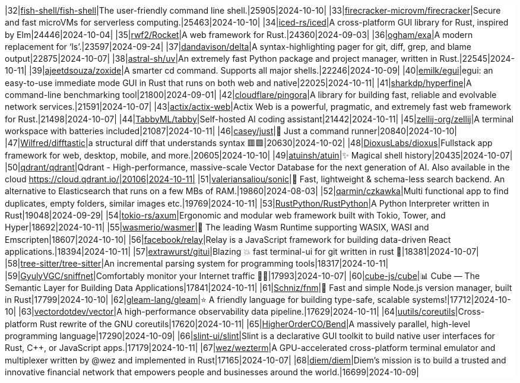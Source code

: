 |32|[fish-shell/fish-shell](https://github.com/fish-shell/fish-shell)|The user-friendly command line shell.|25905|2024-10-10|
|33|[firecracker-microvm/firecracker](https://github.com/firecracker-microvm/firecracker)|Secure and fast microVMs for serverless computing.|25463|2024-10-10|
|34|[iced-rs/iced](https://github.com/iced-rs/iced)|A cross-platform GUI library for Rust, inspired by Elm|24446|2024-10-04|
|35|[rwf2/Rocket](https://github.com/rwf2/Rocket)|A web framework for Rust.|24360|2024-09-03|
|36|[ogham/exa](https://github.com/ogham/exa)|A modern replacement for ‘ls’.|23597|2024-09-24|
|37|[dandavison/delta](https://github.com/dandavison/delta)|A syntax-highlighting pager for git, diff, grep, and blame output|22875|2024-10-07|
|38|[astral-sh/uv](https://github.com/astral-sh/uv)|An extremely fast Python package and project manager, written in Rust.|22545|2024-10-11|
|39|[ajeetdsouza/zoxide](https://github.com/ajeetdsouza/zoxide)|A smarter cd command. Supports all major shells.|22246|2024-10-09|
|40|[emilk/egui](https://github.com/emilk/egui)|egui: an easy-to-use immediate mode GUI in Rust that runs on both web and native|22025|2024-10-11|
|41|[sharkdp/hyperfine](https://github.com/sharkdp/hyperfine)|A command-line benchmarking tool|21800|2024-09-01|
|42|[cloudflare/pingora](https://github.com/cloudflare/pingora)|A library for building fast, reliable and evolvable network services.|21591|2024-10-07|
|43|[actix/actix-web](https://github.com/actix/actix-web)|Actix Web is a powerful, pragmatic, and extremely fast web framework for Rust.|21498|2024-10-07|
|44|[TabbyML/tabby](https://github.com/TabbyML/tabby)|Self-hosted AI coding assistant|21442|2024-10-11|
|45|[zellij-org/zellij](https://github.com/zellij-org/zellij)|A terminal workspace with batteries included|21087|2024-10-11|
|46|[casey/just](https://github.com/casey/just)|🤖 Just a command runner|20840|2024-10-10|
|47|[Wilfred/difftastic](https://github.com/Wilfred/difftastic)|a structural diff that understands syntax 🟥🟩|20630|2024-10-02|
|48|[DioxusLabs/dioxus](https://github.com/DioxusLabs/dioxus)|Fullstack app framework for web, desktop, mobile, and more.|20605|2024-10-10|
|49|[atuinsh/atuin](https://github.com/atuinsh/atuin)|✨ Magical shell history|20435|2024-10-07|
|50|[qdrant/qdrant](https://github.com/qdrant/qdrant)|Qdrant - High-performance, massive-scale Vector Database for the next generation of AI. Also available in the cloud https://cloud.qdrant.io/|20106|2024-10-11|
|51|[valeriansaliou/sonic](https://github.com/valeriansaliou/sonic)|🦔 Fast, lightweight & schema-less search backend. An alternative to Elasticsearch that runs on a few MBs of RAM.|19860|2024-08-03|
|52|[qarmin/czkawka](https://github.com/qarmin/czkawka)|Multi functional app to find duplicates, empty folders, similar images etc.|19769|2024-10-11|
|53|[RustPython/RustPython](https://github.com/RustPython/RustPython)|A Python Interpreter written in Rust|19048|2024-09-29|
|54|[tokio-rs/axum](https://github.com/tokio-rs/axum)|Ergonomic and modular web framework built with Tokio, Tower, and Hyper|18692|2024-10-11|
|55|[wasmerio/wasmer](https://github.com/wasmerio/wasmer)|🚀 The leading Wasm Runtime supporting WASIX, WASI and Emscripten|18607|2024-10-10|
|56|[facebook/relay](https://github.com/facebook/relay)|Relay is a JavaScript framework for building data-driven React applications.|18394|2024-10-11|
|57|[extrawurst/gitui](https://github.com/extrawurst/gitui)|Blazing 💥 fast terminal-ui for git written in rust 🦀|18381|2024-10-07|
|58|[tree-sitter/tree-sitter](https://github.com/tree-sitter/tree-sitter)|An incremental parsing system for programming tools|18317|2024-10-11|
|59|[GyulyVGC/sniffnet](https://github.com/GyulyVGC/sniffnet)|Comfortably monitor your Internet traffic 🕵️‍♂️|17993|2024-10-07|
|60|[cube-js/cube](https://github.com/cube-js/cube)|📊  Cube — The Semantic Layer for Building Data Applications|17841|2024-10-11|
|61|[Schniz/fnm](https://github.com/Schniz/fnm)|🚀 Fast and simple Node.js version manager, built in Rust|17799|2024-10-10|
|62|[gleam-lang/gleam](https://github.com/gleam-lang/gleam)|⭐️ A friendly language for building type-safe, scalable systems!|17712|2024-10-10|
|63|[vectordotdev/vector](https://github.com/vectordotdev/vector)|A high-performance observability data pipeline.|17629|2024-10-11|
|64|[uutils/coreutils](https://github.com/uutils/coreutils)|Cross-platform Rust rewrite of the GNU coreutils|17620|2024-10-11|
|65|[HigherOrderCO/Bend](https://github.com/HigherOrderCO/Bend)|A massively parallel, high-level programming language|17290|2024-10-09|
|66|[slint-ui/slint](https://github.com/slint-ui/slint)|Slint is a declarative GUI toolkit to build native user interfaces for Rust, C++, or JavaScript apps.|17179|2024-10-11|
|67|[wez/wezterm](https://github.com/wez/wezterm)|A GPU-accelerated cross-platform terminal emulator and multiplexer written by @wez and implemented in Rust|17165|2024-10-07|
|68|[diem/diem](https://github.com/diem/diem)|Diem’s mission is to build a trusted and innovative financial network that empowers people and businesses around the world.|16699|2024-10-09|